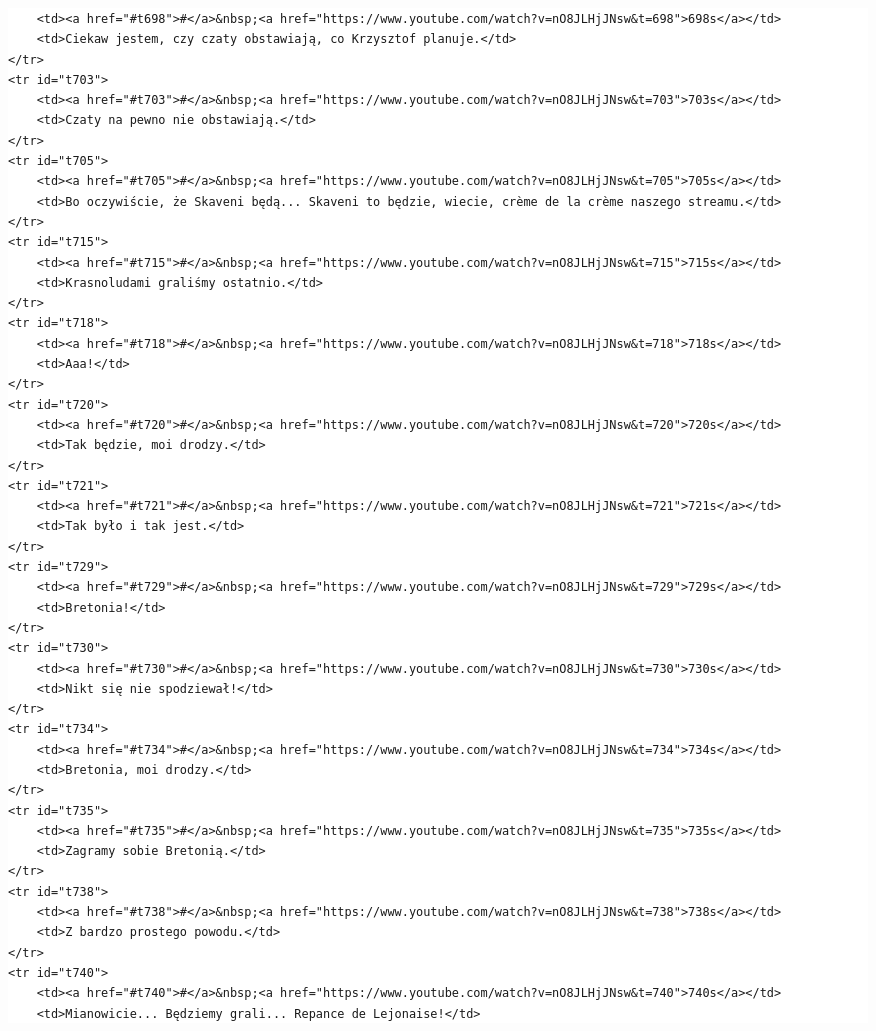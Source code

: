         <td><a href="#t698">#</a>&nbsp;<a href="https://www.youtube.com/watch?v=nO8JLHjJNsw&t=698">698s</a></td>
        <td>Ciekaw jestem, czy czaty obstawiają, co Krzysztof planuje.</td>
    </tr>
    <tr id="t703">
        <td><a href="#t703">#</a>&nbsp;<a href="https://www.youtube.com/watch?v=nO8JLHjJNsw&t=703">703s</a></td>
        <td>Czaty na pewno nie obstawiają.</td>
    </tr>
    <tr id="t705">
        <td><a href="#t705">#</a>&nbsp;<a href="https://www.youtube.com/watch?v=nO8JLHjJNsw&t=705">705s</a></td>
        <td>Bo oczywiście, że Skaveni będą... Skaveni to będzie, wiecie, crème de la crème naszego streamu.</td>
    </tr>
    <tr id="t715">
        <td><a href="#t715">#</a>&nbsp;<a href="https://www.youtube.com/watch?v=nO8JLHjJNsw&t=715">715s</a></td>
        <td>Krasnoludami graliśmy ostatnio.</td>
    </tr>
    <tr id="t718">
        <td><a href="#t718">#</a>&nbsp;<a href="https://www.youtube.com/watch?v=nO8JLHjJNsw&t=718">718s</a></td>
        <td>Aaa!</td>
    </tr>
    <tr id="t720">
        <td><a href="#t720">#</a>&nbsp;<a href="https://www.youtube.com/watch?v=nO8JLHjJNsw&t=720">720s</a></td>
        <td>Tak będzie, moi drodzy.</td>
    </tr>
    <tr id="t721">
        <td><a href="#t721">#</a>&nbsp;<a href="https://www.youtube.com/watch?v=nO8JLHjJNsw&t=721">721s</a></td>
        <td>Tak było i tak jest.</td>
    </tr>
    <tr id="t729">
        <td><a href="#t729">#</a>&nbsp;<a href="https://www.youtube.com/watch?v=nO8JLHjJNsw&t=729">729s</a></td>
        <td>Bretonia!</td>
    </tr>
    <tr id="t730">
        <td><a href="#t730">#</a>&nbsp;<a href="https://www.youtube.com/watch?v=nO8JLHjJNsw&t=730">730s</a></td>
        <td>Nikt się nie spodziewał!</td>
    </tr>
    <tr id="t734">
        <td><a href="#t734">#</a>&nbsp;<a href="https://www.youtube.com/watch?v=nO8JLHjJNsw&t=734">734s</a></td>
        <td>Bretonia, moi drodzy.</td>
    </tr>
    <tr id="t735">
        <td><a href="#t735">#</a>&nbsp;<a href="https://www.youtube.com/watch?v=nO8JLHjJNsw&t=735">735s</a></td>
        <td>Zagramy sobie Bretonią.</td>
    </tr>
    <tr id="t738">
        <td><a href="#t738">#</a>&nbsp;<a href="https://www.youtube.com/watch?v=nO8JLHjJNsw&t=738">738s</a></td>
        <td>Z bardzo prostego powodu.</td>
    </tr>
    <tr id="t740">
        <td><a href="#t740">#</a>&nbsp;<a href="https://www.youtube.com/watch?v=nO8JLHjJNsw&t=740">740s</a></td>
        <td>Mianowicie... Będziemy grali... Repance de Lejonaise!</td>